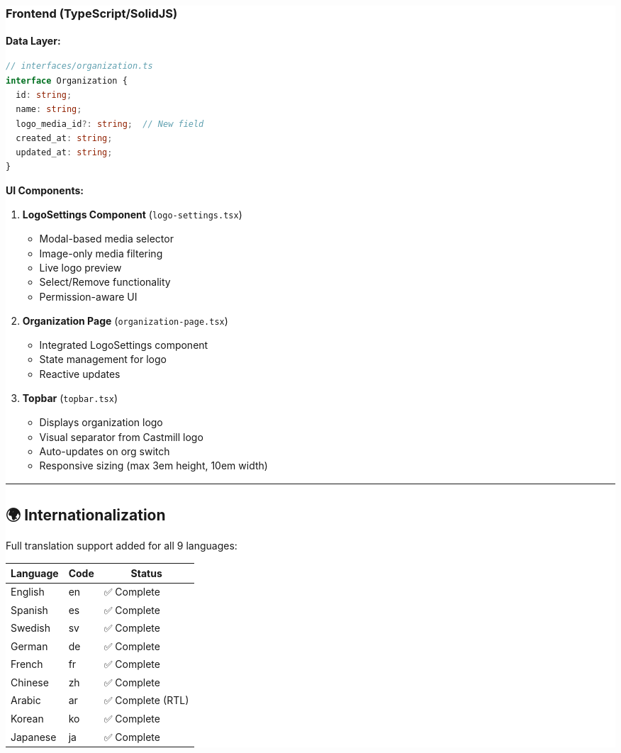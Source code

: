 ### Frontend (TypeScript/SolidJS)

**Data Layer:**
```typescript
// interfaces/organization.ts
interface Organization {
  id: string;
  name: string;
  logo_media_id?: string;  // New field
  created_at: string;
  updated_at: string;
}
```

**UI Components:**

1. **LogoSettings Component** (`logo-settings.tsx`)
   - Modal-based media selector
   - Image-only media filtering
   - Live logo preview
   - Select/Remove functionality
   - Permission-aware UI

2. **Organization Page** (`organization-page.tsx`)
   - Integrated LogoSettings component
   - State management for logo
   - Reactive updates

3. **Topbar** (`topbar.tsx`)
   - Displays organization logo
   - Visual separator from Castmill logo
   - Auto-updates on org switch
   - Responsive sizing (max 3em height, 10em width)

---

## 🌍 Internationalization

Full translation support added for all 9 languages:

| Language | Code | Status |
|----------|------|--------|
| English | en | ✅ Complete |
| Spanish | es | ✅ Complete |
| Swedish | sv | ✅ Complete |
| German | de | ✅ Complete |
| French | fr | ✅ Complete |
| Chinese | zh | ✅ Complete |
| Arabic | ar | ✅ Complete (RTL) |
| Korean | ko | ✅ Complete |
| Japanese | ja | ✅ Complete |
